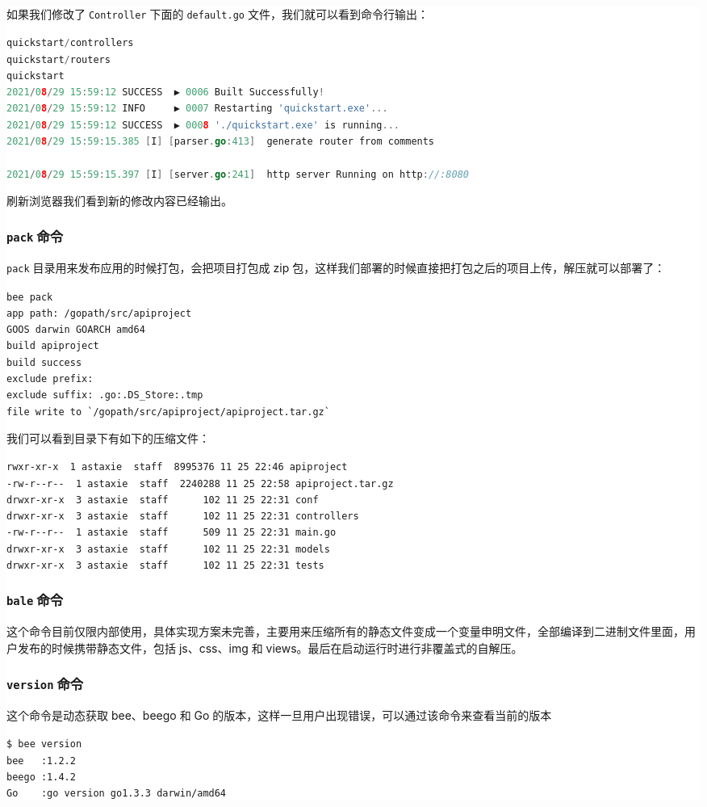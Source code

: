 如果我们修改了 `Controller` 下面的 `default.go` 文件，我们就可以看到命令行输出：

```go
quickstart/controllers
quickstart/routers
quickstart
2021/08/29 15:59:12 SUCCESS  ▶ 0006 Built Successfully!
2021/08/29 15:59:12 INFO     ▶ 0007 Restarting 'quickstart.exe'...
2021/08/29 15:59:12 SUCCESS  ▶ 0008 './quickstart.exe' is running...
2021/08/29 15:59:15.385 [I] [parser.go:413]  generate router from comments

2021/08/29 15:59:15.397 [I] [server.go:241]  http server Running on http://:8080
```

刷新浏览器我们看到新的修改内容已经输出。

### `pack` 命令

`pack` 目录用来发布应用的时候打包，会把项目打包成 zip 包，这样我们部署的时候直接把打包之后的项目上传，解压就可以部署了：

```
bee pack
app path: /gopath/src/apiproject
GOOS darwin GOARCH amd64
build apiproject
build success
exclude prefix:
exclude suffix: .go:.DS_Store:.tmp
file write to `/gopath/src/apiproject/apiproject.tar.gz`
```

我们可以看到目录下有如下的压缩文件：

```
rwxr-xr-x  1 astaxie  staff  8995376 11 25 22:46 apiproject
-rw-r--r--  1 astaxie  staff  2240288 11 25 22:58 apiproject.tar.gz
drwxr-xr-x  3 astaxie  staff      102 11 25 22:31 conf
drwxr-xr-x  3 astaxie  staff      102 11 25 22:31 controllers
-rw-r--r--  1 astaxie  staff      509 11 25 22:31 main.go
drwxr-xr-x  3 astaxie  staff      102 11 25 22:31 models
drwxr-xr-x  3 astaxie  staff      102 11 25 22:31 tests
```

### `bale` 命令

这个命令目前仅限内部使用，具体实现方案未完善，主要用来压缩所有的静态文件变成一个变量申明文件，全部编译到二进制文件里面，用户发布的时候携带静态文件，包括 js、css、img 和 views。最后在启动运行时进行非覆盖式的自解压。

### `version` 命令

这个命令是动态获取 bee、beego 和 Go 的版本，这样一旦用户出现错误，可以通过该命令来查看当前的版本

```
$ bee version
bee   :1.2.2
beego :1.4.2
Go    :go version go1.3.3 darwin/amd64
```
